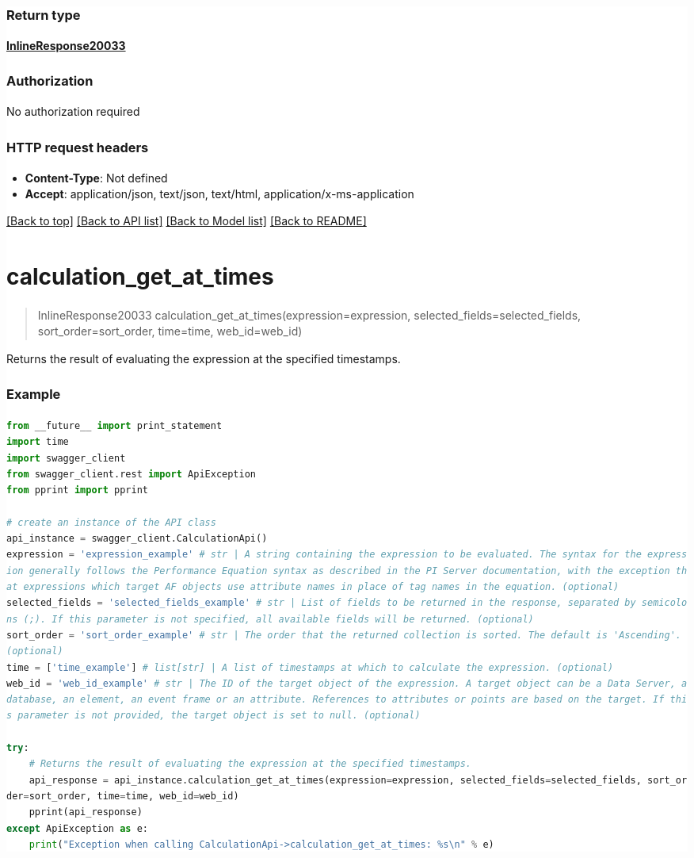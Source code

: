 ### Return type

[**InlineResponse20033**](InlineResponse20033.md)

### Authorization

No authorization required

### HTTP request headers

 - **Content-Type**: Not defined
 - **Accept**: application/json, text/json, text/html, application/x-ms-application

[[Back to top]](#) [[Back to API list]](../README.md#documentation-for-api-endpoints) [[Back to Model list]](../README.md#documentation-for-models) [[Back to README]](../README.md)

# **calculation_get_at_times**
> InlineResponse20033 calculation_get_at_times(expression=expression, selected_fields=selected_fields, sort_order=sort_order, time=time, web_id=web_id)

Returns the result of evaluating the expression at the specified timestamps.

### Example 
```python
from __future__ import print_statement
import time
import swagger_client
from swagger_client.rest import ApiException
from pprint import pprint

# create an instance of the API class
api_instance = swagger_client.CalculationApi()
expression = 'expression_example' # str | A string containing the expression to be evaluated. The syntax for the expression generally follows the Performance Equation syntax as described in the PI Server documentation, with the exception that expressions which target AF objects use attribute names in place of tag names in the equation. (optional)
selected_fields = 'selected_fields_example' # str | List of fields to be returned in the response, separated by semicolons (;). If this parameter is not specified, all available fields will be returned. (optional)
sort_order = 'sort_order_example' # str | The order that the returned collection is sorted. The default is 'Ascending'. (optional)
time = ['time_example'] # list[str] | A list of timestamps at which to calculate the expression. (optional)
web_id = 'web_id_example' # str | The ID of the target object of the expression. A target object can be a Data Server, a database, an element, an event frame or an attribute. References to attributes or points are based on the target. If this parameter is not provided, the target object is set to null. (optional)

try: 
    # Returns the result of evaluating the expression at the specified timestamps.
    api_response = api_instance.calculation_get_at_times(expression=expression, selected_fields=selected_fields, sort_order=sort_order, time=time, web_id=web_id)
    pprint(api_response)
except ApiException as e:
    print("Exception when calling CalculationApi->calculation_get_at_times: %s\n" % e)
```
